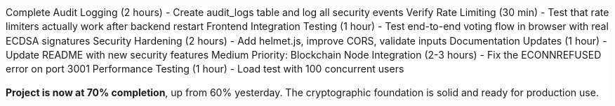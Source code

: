 
Complete Audit Logging (2 hours) - Create audit_logs table and log all security events
Verify Rate Limiting (30 min) - Test that rate limiters actually work after backend restart
Frontend Integration Testing (1 hour) - Test end-to-end voting flow in browser with real ECDSA signatures
Security Hardening (2 hours) - Add helmet.js, improve CORS, validate inputs
Documentation Updates (1 hour) - Update README with new security features
Medium Priority:
Blockchain Node Integration (2-3 hours) - Fix the ECONNREFUSED error on port 3001
Performance Testing (1 hour) - Load test with 100 concurrent users

**Project is now at 70% completion**, up from 60% yesterday. The cryptographic foundation is solid and ready for production use.
